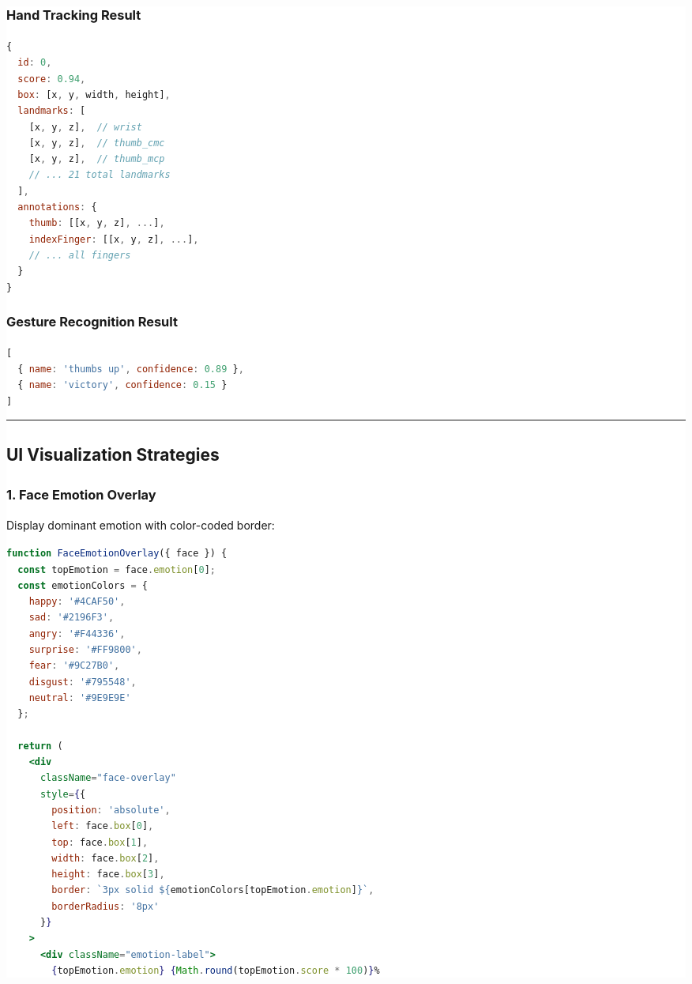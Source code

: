### Hand Tracking Result
```javascript
{
  id: 0,
  score: 0.94,
  box: [x, y, width, height],
  landmarks: [
    [x, y, z],  // wrist
    [x, y, z],  // thumb_cmc
    [x, y, z],  // thumb_mcp
    // ... 21 total landmarks
  ],
  annotations: {
    thumb: [[x, y, z], ...],
    indexFinger: [[x, y, z], ...],
    // ... all fingers
  }
}
```

### Gesture Recognition Result
```javascript
[
  { name: 'thumbs up', confidence: 0.89 },
  { name: 'victory', confidence: 0.15 }
]
```

---

## UI Visualization Strategies

### 1. Face Emotion Overlay

Display dominant emotion with color-coded border:

```jsx
function FaceEmotionOverlay({ face }) {
  const topEmotion = face.emotion[0];
  const emotionColors = {
    happy: '#4CAF50',
    sad: '#2196F3',
    angry: '#F44336',
    surprise: '#FF9800',
    fear: '#9C27B0',
    disgust: '#795548',
    neutral: '#9E9E9E'
  };

  return (
    <div
      className="face-overlay"
      style={{
        position: 'absolute',
        left: face.box[0],
        top: face.box[1],
        width: face.box[2],
        height: face.box[3],
        border: `3px solid ${emotionColors[topEmotion.emotion]}`,
        borderRadius: '8px'
      }}
    >
      <div className="emotion-label">
        {topEmotion.emotion} {Math.round(topEmotion.score * 100)}%
```